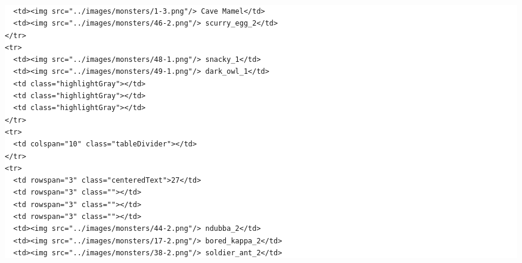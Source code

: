       <td><img src="../images/monsters/1-3.png"/> Cave Mamel</td>
      <td><img src="../images/monsters/46-2.png"/> scurry_egg_2</td>
    </tr>
    <tr>
      <td><img src="../images/monsters/48-1.png"/> snacky_1</td>
      <td><img src="../images/monsters/49-1.png"/> dark_owl_1</td>
      <td class="highlightGray"></td>
      <td class="highlightGray"></td>
      <td class="highlightGray"></td>
    </tr>
    <tr>
      <td colspan="10" class="tableDivider"></td>
    </tr>
    <tr>
      <td rowspan="3" class="centeredText">27</td>
      <td rowspan="3" class=""></td>
      <td rowspan="3" class=""></td>
      <td rowspan="3" class=""></td>
      <td><img src="../images/monsters/44-2.png"/> ndubba_2</td>
      <td><img src="../images/monsters/17-2.png"/> bored_kappa_2</td>
      <td><img src="../images/monsters/38-2.png"/> soldier_ant_2</td>